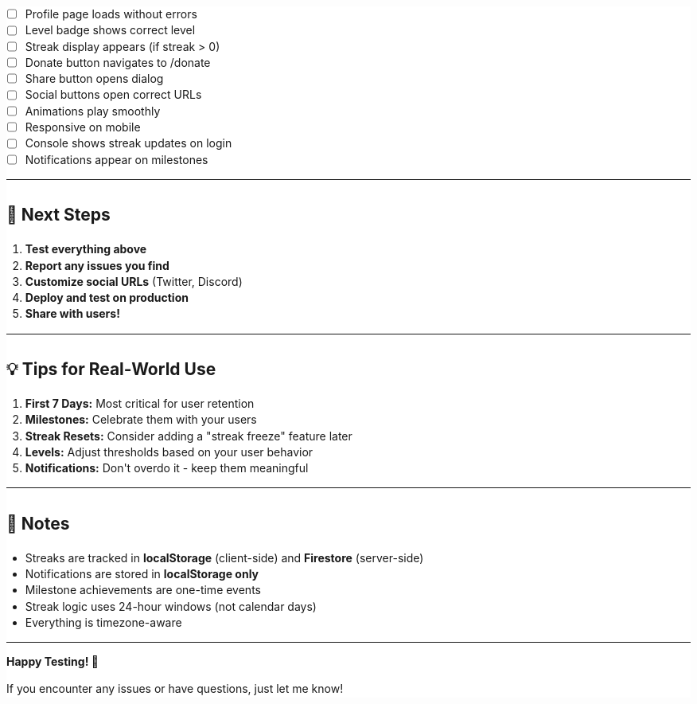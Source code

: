 - [ ] Profile page loads without errors
- [ ] Level badge shows correct level
- [ ] Streak display appears (if streak > 0)
- [ ] Donate button navigates to /donate
- [ ] Share button opens dialog
- [ ] Social buttons open correct URLs
- [ ] Animations play smoothly
- [ ] Responsive on mobile
- [ ] Console shows streak updates on login
- [ ] Notifications appear on milestones

---

## 🚀 Next Steps

1. **Test everything above**
2. **Report any issues you find**
3. **Customize social URLs** (Twitter, Discord)
4. **Deploy and test on production**
5. **Share with users!**

---

## 💡 Tips for Real-World Use

1. **First 7 Days:** Most critical for user retention
2. **Milestones:** Celebrate them with your users
3. **Streak Resets:** Consider adding a "streak freeze" feature later
4. **Levels:** Adjust thresholds based on your user behavior
5. **Notifications:** Don't overdo it - keep them meaningful

---

## 📝 Notes

- Streaks are tracked in **localStorage** (client-side) and **Firestore** (server-side)
- Notifications are stored in **localStorage only**
- Milestone achievements are one-time events
- Streak logic uses 24-hour windows (not calendar days)
- Everything is timezone-aware

---

**Happy Testing! 🎉**

If you encounter any issues or have questions, just let me know!

